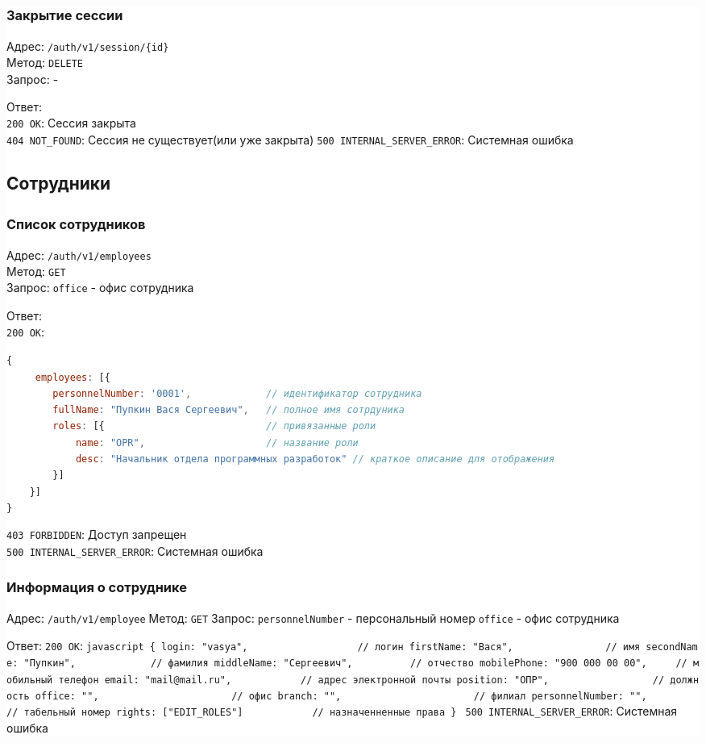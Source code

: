 ### Закрытие сессии

Адрес: `/auth/v1/session/{id}`  
Метод: `DELETE`  
Запрос: -

Ответ:  
`200 OK`:  Сессия закрыта  
`404 NOT_FOUND`: Cессия не существует(или уже закрыта)
`500 INTERNAL_SERVER_ERROR`: Cистемная ошибка


## Сотрудники

### Список сотрудников
Адрес: `/auth/v1/employees`  
Метод: `GET`  
Запрос: 
    `office` - офис сотрудника

Ответ:  
`200 OK`:  
```javascript
{
     employees: [{
        personnelNumber: '0001',             // идентификатор сотрудника
        fullName: "Пупкин Вася Сергеевич",   // полное имя сотрдуника
        roles: [{                            // привязанные роли
            name: "OPR",                     // название роли
            desc: "Начальник отдела программных разработок" // краткое описание для отображения
        }]
    }]
}
```
`403 FORBIDDEN`: Доступ запрещен  
`500 INTERNAL_SERVER_ERROR`: Системная ошибка  

### Информация о сотруднике
Адрес: `/auth/v1/employee`
Метод: `GET`
Запрос:
    `personnelNumber` - персональный номер
    `office`          - офис сотрудника

Ответ:
`200 OK`:
    ```javascript
        {
            login: "vasya",                   // логин
            firstName: "Вася",                // имя
            secondName: "Пупкин",             // фамилия
            middleName: "Сергеевич",          // отчество
            mobilePhone: "900 000 00 00",     // мобильный телефон
            email: "mail@mail.ru",            // адрес электронной почты
            position: "ОПР",                  // должность
            office: "",                       // офис
            branch: "",                       // филиал
            personnelNumber: "",              // табельный номер
            rights: ["EDIT_ROLES"]            // назначенненные права
        }
    ```
`500 INTERNAL_SERVER_ERROR`: Системная ошибка
